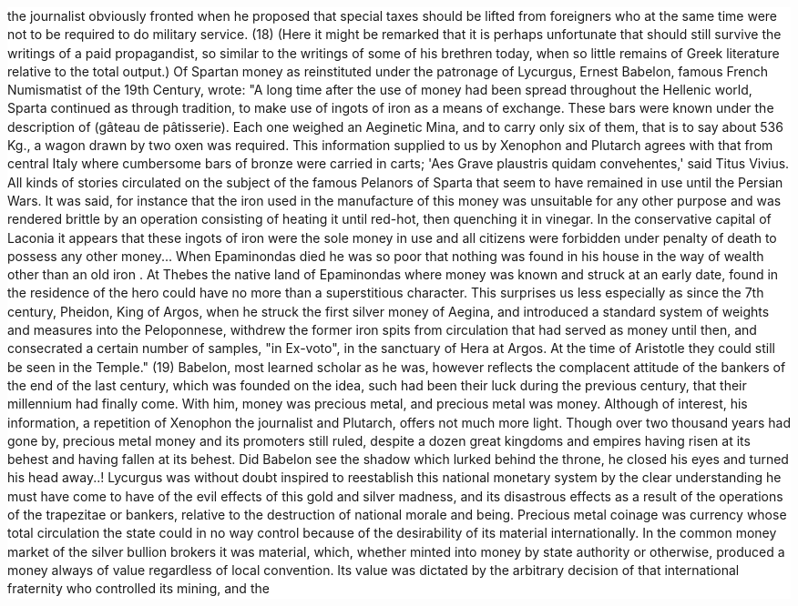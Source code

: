 the journalist obviously fronted when he proposed that special taxes should
be lifted from foreigners who at the same time were not to be required to do
military service. (18)
(Here it might be remarked that it is perhaps
unfortunate that should still survive the writings of a paid propagandist,
so similar to the writings of some of his brethren today, when so little
remains of Greek literature relative to the total output.)
Of Spartan money as reinstituted under the patronage of Lycurgus, Ernest Babelon, famous French Numismatist of the 19th Century, wrote:
"A long time after the use of money had been spread throughout the Hellenic
world, Sparta continued as through tradition, to make use of ingots of iron
as a means of exchange. These bars were known under the description of
(gâteau de pâtisserie). Each one weighed an Aeginetic Mina, and to carry
only six of them, that is to say about 536 Kg., a wagon drawn by two oxen
was required.
This information supplied to us by Xenophon and Plutarch
agrees with that from central Italy where cumbersome bars of bronze were
carried in carts; 'Aes Grave plaustris quidam convehentes,' said Titus
Vivius. All kinds of stories circulated on the subject of the famous
Pelanors of Sparta that seem to have remained in use until the Persian Wars.
It was said, for instance that the iron used in the manufacture of this
money was unsuitable for any other purpose and was rendered brittle by an
operation consisting of heating it until red-hot, then quenching it in
vinegar. In the conservative capital of Laconia it appears that these ingots
of iron were the sole money in use and all citizens were forbidden under
penalty of death to possess any other money...
When Epaminondas died he was
so poor that nothing was found in his house in the way of wealth other than
an old iron . At Thebes the native land of Epaminondas where money was known
and struck at an early date, found in the residence of the hero could have
no more than a superstitious character.
This surprises us less especially as since the 7th century, Pheidon, King of
Argos, when he struck the first silver money of Aegina, and introduced a
standard system of weights and measures into the Peloponnese, withdrew the
former iron spits from circulation that had served as money until then, and
consecrated a certain number of samples, "in Ex-voto", in the sanctuary of
Hera at Argos.
At the time of Aristotle they could still be seen in the
Temple." (19)
Babelon, most learned scholar as he was, however reflects the complacent
attitude of the bankers of the end of the last century, which was founded on
the idea, such had been their luck during the previous century, that their
millennium had finally come.
With him, money was precious metal, and
precious metal was money. Although of interest, his information, a
repetition of Xenophon the journalist and Plutarch, offers not much more
light. Though over two thousand years had gone by, precious metal money and
its promoters still ruled, despite a dozen great kingdoms and empires having
risen at its behest and having fallen at its behest.
Did Babelon see the
shadow which lurked behind the throne, he closed his eyes and turned his
head away..!
Lycurgus was without doubt inspired to reestablish this national monetary
system by the clear understanding he must have come to have of the evil
effects of this gold and silver madness, and its disastrous effects as a
result of the operations of the trapezitae or bankers, relative to the
destruction of national morale and being.
Precious metal coinage was
currency whose total circulation the state could in no way control because
of the desirability of its material internationally. In the common money
market of the silver bullion brokers it was material, which, whether minted
into money by state authority or otherwise, produced a money always of value
regardless of local convention. Its value was dictated by the arbitrary
decision of that international fraternity who controlled its mining, and the